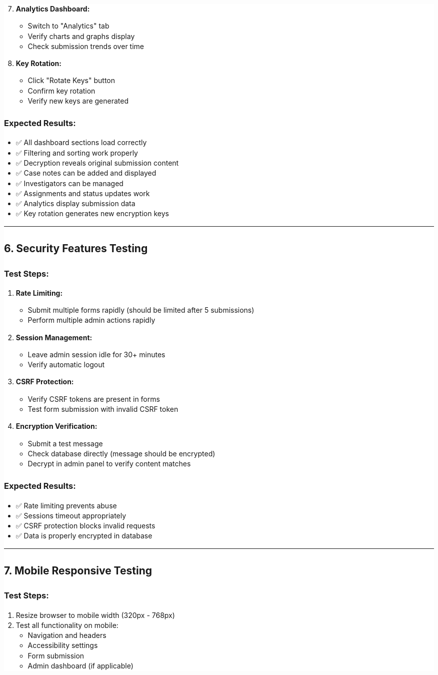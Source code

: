 7. **Analytics Dashboard:**
   - Switch to "Analytics" tab
   - Verify charts and graphs display
   - Check submission trends over time

8. **Key Rotation:**
   - Click "Rotate Keys" button
   - Confirm key rotation
   - Verify new keys are generated

### Expected Results:
- ✅ All dashboard sections load correctly
- ✅ Filtering and sorting work properly
- ✅ Decryption reveals original submission content
- ✅ Case notes can be added and displayed
- ✅ Investigators can be managed
- ✅ Assignments and status updates work
- ✅ Analytics display submission data
- ✅ Key rotation generates new encryption keys

---

## 6. Security Features Testing
### Test Steps:
1. **Rate Limiting:**
   - Submit multiple forms rapidly (should be limited after 5 submissions)
   - Perform multiple admin actions rapidly

2. **Session Management:**
   - Leave admin session idle for 30+ minutes
   - Verify automatic logout

3. **CSRF Protection:**
   - Verify CSRF tokens are present in forms
   - Test form submission with invalid CSRF token

4. **Encryption Verification:**
   - Submit a test message
   - Check database directly (message should be encrypted)
   - Decrypt in admin panel to verify content matches

### Expected Results:
- ✅ Rate limiting prevents abuse
- ✅ Sessions timeout appropriately
- ✅ CSRF protection blocks invalid requests
- ✅ Data is properly encrypted in database

---

## 7. Mobile Responsive Testing
### Test Steps:
1. Resize browser to mobile width (320px - 768px)
2. Test all functionality on mobile:
   - Navigation and headers
   - Accessibility settings
   - Form submission
   - Admin dashboard (if applicable)
